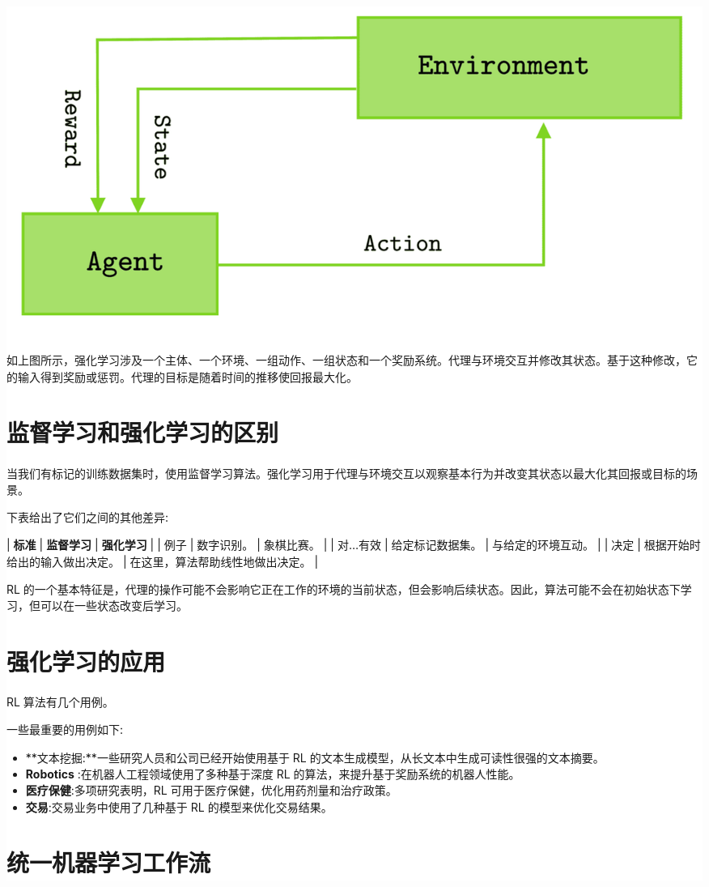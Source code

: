 ![](img/8d809c93-c558-4071-a7d7-b95419fb97d4.png)

如上图所示，强化学习涉及一个主体、一个环境、一组动作、一组状态和一个奖励系统。代理与环境交互并修改其状态。基于这种修改，它的输入得到奖励或惩罚。代理的目标是随着时间的推移使回报最大化。

# 监督学习和强化学习的区别

当我们有标记的训练数据集时，使用监督学习算法。强化学习用于代理与环境交互以观察基本行为并改变其状态以最大化其回报或目标的场景。

下表给出了它们之间的其他差异:

| **标准** | **监督学习** | **强化学习** |
| 例子 | 数字识别。 | 象棋比赛。 |
| 对…有效 | 给定标记数据集。 | 与给定的环境互动。 |
| 决定 | 根据开始时给出的输入做出决定。 | 在这里，算法帮助线性地做出决定。 |

RL 的一个基本特征是，代理的操作可能不会影响它正在工作的环境的当前状态，但会影响后续状态。因此，算法可能不会在初始状态下学习，但可以在一些状态改变后学习。

# 强化学习的应用

RL 算法有几个用例。

一些最重要的用例如下:

*   **文本挖掘:**一些研究人员和公司已经开始使用基于 RL 的文本生成模型，从长文本中生成可读性很强的文本摘要。
*   **Robotics** :在机器人工程领域使用了多种基于深度 RL 的算法，来提升基于奖励系统的机器人性能。
*   **医疗保健**:多项研究表明，RL 可用于医疗保健，优化用药剂量和治疗政策。
*   **交易**:交易业务中使用了几种基于 RL 的模型来优化交易结果。

# 统一机器学习工作流
